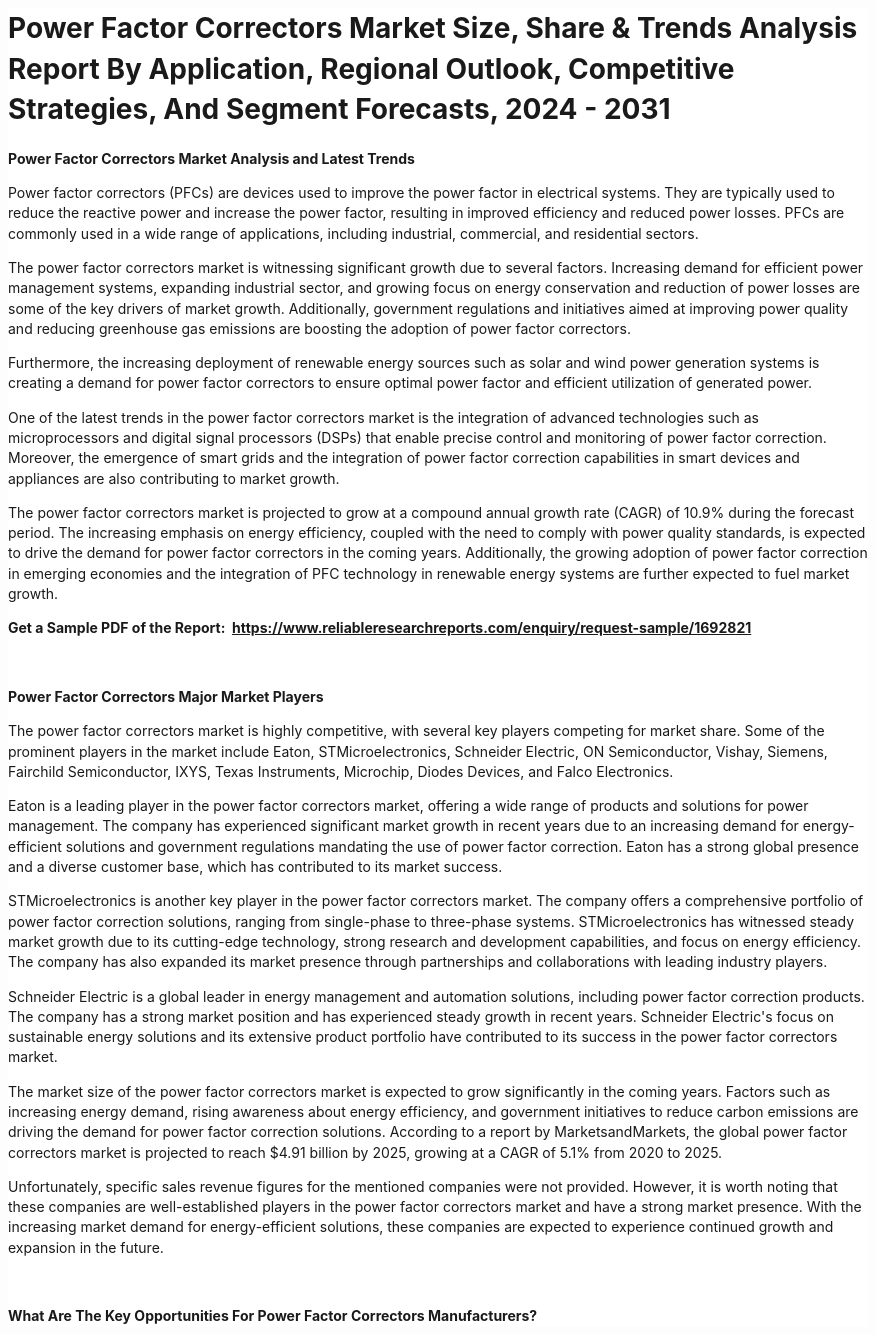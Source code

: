 <p><h1>Power Factor Correctors Market Size, Share & Trends Analysis Report By Application, Regional Outlook, Competitive Strategies, And Segment Forecasts, 2024 - 2031</h1></p><p><strong>Power Factor Correctors Market Analysis and Latest Trends</strong></p>
<p><p>Power factor correctors (PFCs) are devices used to improve the power factor in electrical systems. They are typically used to reduce the reactive power and increase the power factor, resulting in improved efficiency and reduced power losses. PFCs are commonly used in a wide range of applications, including industrial, commercial, and residential sectors.</p><p>The power factor correctors market is witnessing significant growth due to several factors. Increasing demand for efficient power management systems, expanding industrial sector, and growing focus on energy conservation and reduction of power losses are some of the key drivers of market growth. Additionally, government regulations and initiatives aimed at improving power quality and reducing greenhouse gas emissions are boosting the adoption of power factor correctors.</p><p>Furthermore, the increasing deployment of renewable energy sources such as solar and wind power generation systems is creating a demand for power factor correctors to ensure optimal power factor and efficient utilization of generated power.</p><p>One of the latest trends in the power factor correctors market is the integration of advanced technologies such as microprocessors and digital signal processors (DSPs) that enable precise control and monitoring of power factor correction. Moreover, the emergence of smart grids and the integration of power factor correction capabilities in smart devices and appliances are also contributing to market growth.</p><p>The power factor correctors market is projected to grow at a compound annual growth rate (CAGR) of 10.9% during the forecast period. The increasing emphasis on energy efficiency, coupled with the need to comply with power quality standards, is expected to drive the demand for power factor correctors in the coming years. Additionally, the growing adoption of power factor correction in emerging economies and the integration of PFC technology in renewable energy systems are further expected to fuel market growth.</p></p>
<p><strong>Get a Sample PDF of the Report:&nbsp; <a href="https://www.reliableresearchreports.com/enquiry/request-sample/1692821">https://www.reliableresearchreports.com/enquiry/request-sample/1692821</a></strong></p>
<p>&nbsp;</p>
<p><strong>Power Factor Correctors Major Market Players</strong></p>
<p><p>The power factor correctors market is highly competitive, with several key players competing for market share. Some of the prominent players in the market include Eaton, STMicroelectronics, Schneider Electric, ON Semiconductor, Vishay, Siemens, Fairchild Semiconductor, IXYS, Texas Instruments, Microchip, Diodes Devices, and Falco Electronics. </p><p>Eaton is a leading player in the power factor correctors market, offering a wide range of products and solutions for power management. The company has experienced significant market growth in recent years due to an increasing demand for energy-efficient solutions and government regulations mandating the use of power factor correction. Eaton has a strong global presence and a diverse customer base, which has contributed to its market success. </p><p>STMicroelectronics is another key player in the power factor correctors market. The company offers a comprehensive portfolio of power factor correction solutions, ranging from single-phase to three-phase systems. STMicroelectronics has witnessed steady market growth due to its cutting-edge technology, strong research and development capabilities, and focus on energy efficiency. The company has also expanded its market presence through partnerships and collaborations with leading industry players.</p><p>Schneider Electric is a global leader in energy management and automation solutions, including power factor correction products. The company has a strong market position and has experienced steady growth in recent years. Schneider Electric's focus on sustainable energy solutions and its extensive product portfolio have contributed to its success in the power factor correctors market.</p><p>The market size of the power factor correctors market is expected to grow significantly in the coming years. Factors such as increasing energy demand, rising awareness about energy efficiency, and government initiatives to reduce carbon emissions are driving the demand for power factor correction solutions. According to a report by MarketsandMarkets, the global power factor correctors market is projected to reach $4.91 billion by 2025, growing at a CAGR of 5.1% from 2020 to 2025.</p><p>Unfortunately, specific sales revenue figures for the mentioned companies were not provided. However, it is worth noting that these companies are well-established players in the power factor correctors market and have a strong market presence. With the increasing market demand for energy-efficient solutions, these companies are expected to experience continued growth and expansion in the future.</p></p>
<p>&nbsp;</p>
<p><strong>What Are The Key Opportunities For Power Factor Correctors Manufacturers?</strong></p>